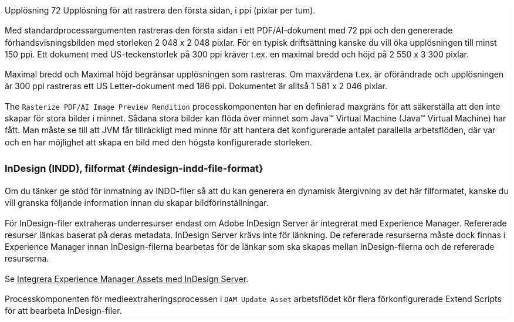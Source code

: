    <td>Upplösning</td>
   <td>72</td>
   <td>Upplösning för att rastrera den första sidan, i ppi (pixlar per tum).</td>
  </tr>
 </tbody>
</table>

Med standardprocessargumenten rastreras den första sidan i ett PDF/AI-dokument med 72 ppi och den genererade förhandsvisningsbilden med storleken 2 048 x 2 048 pixlar. För en typisk driftsättning kanske du vill öka upplösningen till minst 150 ppi. Ett dokument med US-teckenstorlek på 300 ppi kräver t.ex. en maximal bredd och höjd på 2 550 x 3 300 pixlar.

Maximal bredd och Maximal höjd begränsar upplösningen som rastreras. Om maxvärdena t.ex. är oförändrade och upplösningen är 300 ppi rastreras ett US Letter-dokument med 186 ppi. Dokumentet är alltså 1 581 x 2 046 pixlar.

The `Rasterize PDF/AI Image Preview Rendition` processkomponenten har en definierad maxgräns för att säkerställa att den inte skapar för stora bilder i minnet. Sådana stora bilder kan flöda över minnet som Java™ Virtual Machine (Java™ Virtual Machine) har fått. Man måste se till att JVM får tillräckligt med minne för att hantera det konfigurerade antalet parallella arbetsflöden, där var och en har möjlighet att skapa en bild med den högsta konfigurerade storleken.

### InDesign (INDD), filformat {#indesign-indd-file-format}

Om du tänker ge stöd för inmatning av INDD-filer så att du kan generera en dynamisk återgivning av det här filformatet, kanske du vill granska följande information innan du skapar bildförinställningar.

För InDesign-filer extraheras underresurser endast om Adobe InDesign Server är integrerat med Experience Manager. Refererade resurser länkas baserat på deras metadata. InDesign Server krävs inte för länkning. De refererade resurserna måste dock finnas i Experience Manager innan InDesign-filerna bearbetas för de länkar som ska skapas mellan InDesign-filerna och de refererade resurserna.

Se [Integrera Experience Manager Assets med InDesign Server](/help/assets/indesign.md).

Processkomponenten för medieextraheringsprocessen i `DAM Update Asset` arbetsflödet kör flera förkonfigurerade Extend Scripts för att bearbeta InDesign-filer.
